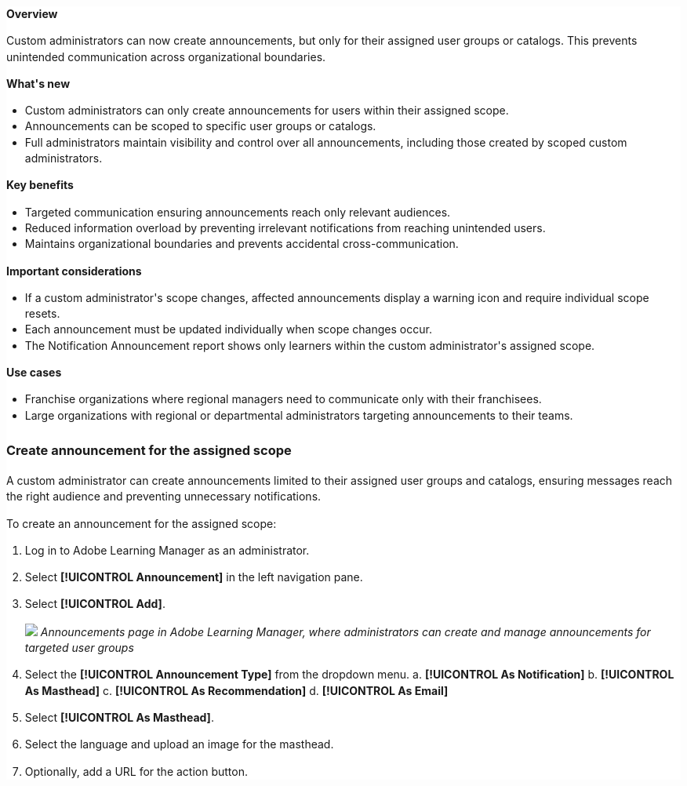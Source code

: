 **Overview**

Custom administrators can now create announcements, but only for their assigned user groups or catalogs. This prevents unintended communication across organizational boundaries.

**What's new**

* Custom administrators can only create announcements for users within their assigned scope.
* Announcements can be scoped to specific user groups or catalogs.
* Full administrators maintain visibility and control over all announcements, including those created by scoped custom administrators.

**Key benefits**

* Targeted communication ensuring announcements reach only relevant audiences.
* Reduced information overload by preventing irrelevant notifications from reaching unintended users.
* Maintains organizational boundaries and prevents accidental cross-communication.

**Important considerations**

* If a custom administrator's scope changes, affected announcements display a warning icon and require individual scope resets.
* Each announcement must be updated individually when scope changes occur.
* The Notification Announcement report shows only learners within the custom administrator's assigned scope.

**Use cases**

* Franchise organizations where regional managers need to communicate only with their franchisees.
* Large organizations with regional or departmental administrators targeting announcements to their teams.

### Create announcement for the assigned scope

A custom administrator can create announcements limited to their assigned user groups and catalogs, ensuring messages reach the right audience and preventing unnecessary notifications.

To create an announcement for the assigned scope:

1. Log in to Adobe Learning Manager as an administrator.
2. Select **[!UICONTROL Announcement]** in the left navigation pane.
3. Select **[!UICONTROL Add]**. 
   
   ![](/help/migrated/assets/create-add-announcement.png)
   _Announcements page in Adobe Learning Manager, where administrators can create and manage announcements for targeted user groups_

4. Select the **[!UICONTROL Announcement Type]** from the dropdown menu.
        a. **[!UICONTROL As Notification]**
        b. **[!UICONTROL As Masthead]**
        c. **[!UICONTROL As Recommendation]**
        d. **[!UICONTROL As Email]**
5. Select **[!UICONTROL As Masthead]**. 
6. Select the language and upload an image for the masthead. 
7. Optionally, add a URL for the action button. 
   